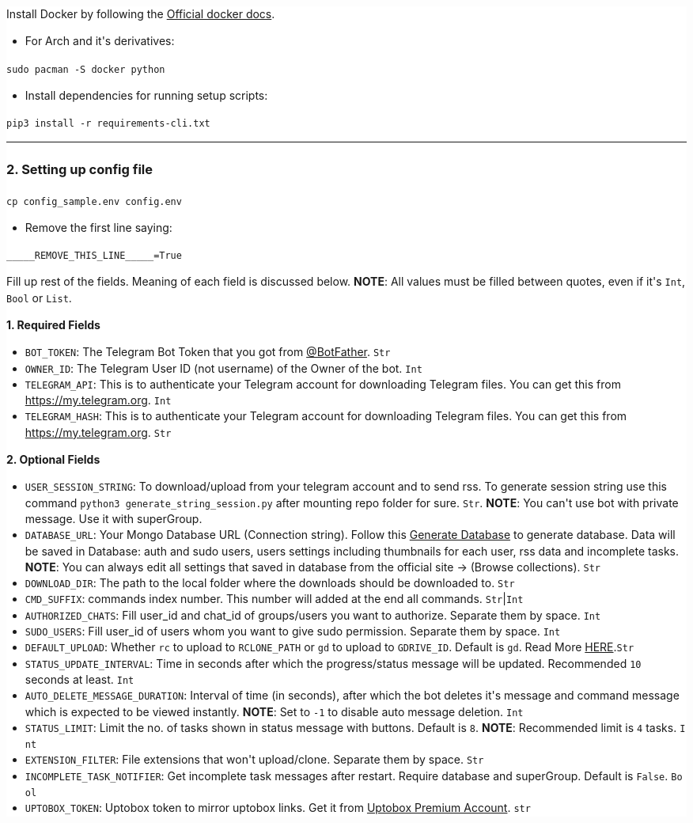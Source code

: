 Install Docker by following the [Official docker docs](https://docs.docker.com/engine/install/#server).

- For Arch and it's derivatives:

```
sudo pacman -S docker python
```

- Install dependencies for running setup scripts:

```
pip3 install -r requirements-cli.txt
```

------

### 2. Setting up config file

```
cp config_sample.env config.env
```

- Remove the first line saying:

```
_____REMOVE_THIS_LINE_____=True
```

Fill up rest of the fields. Meaning of each field is discussed below. **NOTE**: All values must be filled between quotes, even if it's `Int`, `Bool` or `List`.

**1. Required Fields**

- `BOT_TOKEN`: The Telegram Bot Token that you got from [@BotFather](https://t.me/BotFather). `Str`
- `OWNER_ID`: The Telegram User ID (not username) of the Owner of the bot. `Int`
- `TELEGRAM_API`: This is to authenticate your Telegram account for downloading Telegram files. You can get this from <https://my.telegram.org>. `Int`
- `TELEGRAM_HASH`: This is to authenticate your Telegram account for downloading Telegram files. You can get this from <https://my.telegram.org>. `Str`

**2. Optional Fields**

- `USER_SESSION_STRING`: To download/upload from your telegram account and to send rss. To generate session string use this command `python3 generate_string_session.py` after mounting repo folder for sure. `Str`. **NOTE**: You can't use bot with private message. Use it with superGroup.
- `DATABASE_URL`: Your Mongo Database URL (Connection string). Follow this [Generate Database](#generate-database) to generate database. Data will be saved in Database: auth and sudo users, users settings including thumbnails for each user, rss data and incomplete tasks. **NOTE**: You can always edit all settings that saved in database from the official site -> (Browse collections). `Str`
- `DOWNLOAD_DIR`: The path to the local folder where the downloads should be downloaded to. `Str`
- `CMD_SUFFIX`: commands index number. This number will added at the end all commands. `Str`|`Int`
- `AUTHORIZED_CHATS`: Fill user_id and chat_id of groups/users you want to authorize. Separate them by space. `Int`
- `SUDO_USERS`: Fill user_id of users whom you want to give sudo permission. Separate them by space. `Int`
- `DEFAULT_UPLOAD`: Whether `rc` to upload to `RCLONE_PATH` or `gd` to upload to `GDRIVE_ID`. Default is `gd`. Read More [HERE](#upload).`Str`
- `STATUS_UPDATE_INTERVAL`: Time in seconds after which the progress/status message will be updated. Recommended `10` seconds at least. `Int`
- `AUTO_DELETE_MESSAGE_DURATION`: Interval of time (in seconds), after which the bot deletes it's message and command message which is expected to be viewed instantly. **NOTE**: Set to `-1` to disable auto message deletion. `Int`
- `STATUS_LIMIT`: Limit the no. of tasks shown in status message with buttons. Default is `8`. **NOTE**: Recommended limit is `4` tasks. `Int`
- `EXTENSION_FILTER`: File extensions that won't upload/clone. Separate them by space. `Str`
- `INCOMPLETE_TASK_NOTIFIER`: Get incomplete task messages after restart. Require database and superGroup. Default is `False`. `Bool`
- `UPTOBOX_TOKEN`: Uptobox token to mirror uptobox links. Get it from [Uptobox Premium Account](https://uptobox.com/my_account). `str`